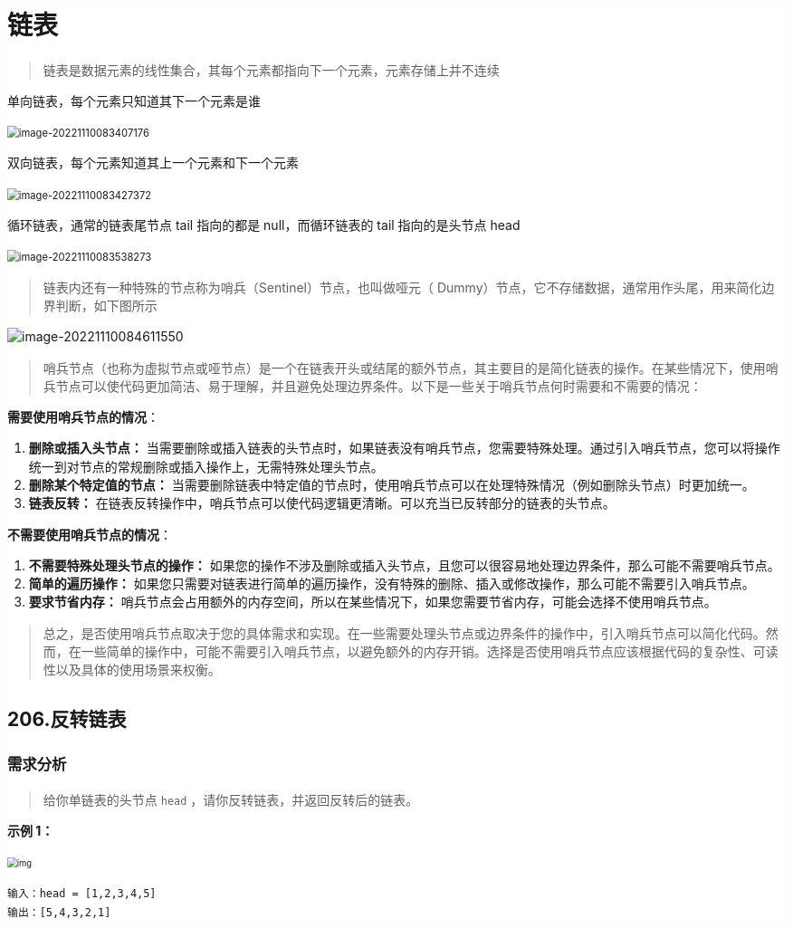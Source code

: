 
# 链表

> 链表是数据元素的线性集合，其每个元素都指向下一个元素，元素存储上并不连续
>

单向链表，每个元素只知道其下一个元素是谁

<img src="https://edu-8673.oss-cn-beijing.aliyuncs.com/img2023.11.17/image-20221110083407176.png" alt="image-20221110083407176" style="zoom:80%;" />

双向链表，每个元素知道其上一个元素和下一个元素

<img src="https://edu-8673.oss-cn-beijing.aliyuncs.com/img2023.11.17/image-20221110083427372.png" alt="image-20221110083427372" style="zoom:80%;" />

循环链表，通常的链表尾节点 tail 指向的都是 null，而循环链表的 tail 指向的是头节点 head

<img src="https://edu-8673.oss-cn-beijing.aliyuncs.com/img2023.11.17/image-20221110083538273.png" alt="image-20221110083538273" style="zoom:80%;" />

> 链表内还有一种特殊的节点称为哨兵（Sentinel）节点，也叫做哑元（ Dummy）节点，它不存储数据，通常用作头尾，用来简化边界判断，如下图所示
>

![image-20221110084611550](https://edu-8673.oss-cn-beijing.aliyuncs.com/img2023.11.17/image-20221110084611550.png)

>
> 哨兵节点（也称为虚拟节点或哑节点）是一个在链表开头或结尾的额外节点，其主要目的是简化链表的操作。在某些情况下，使用哨兵节点可以使代码更加简洁、易于理解，并且避免处理边界条件。以下是一些关于哨兵节点何时需要和不需要的情况：

**需要使用哨兵节点的情况**：

1. **删除或插入头节点：** 当需要删除或插入链表的头节点时，如果链表没有哨兵节点，您需要特殊处理。通过引入哨兵节点，您可以将操作统一到对节点的常规删除或插入操作上，无需特殊处理头节点。
2. **删除某个特定值的节点：** 当需要删除链表中特定值的节点时，使用哨兵节点可以在处理特殊情况（例如删除头节点）时更加统一。
3. **链表反转：** 在链表反转操作中，哨兵节点可以使代码逻辑更清晰。可以充当已反转部分的链表的头节点。

**不需要使用哨兵节点的情况**：

1. **不需要特殊处理头节点的操作：** 如果您的操作不涉及删除或插入头节点，且您可以很容易地处理边界条件，那么可能不需要哨兵节点。
2. **简单的遍历操作：** 如果您只需要对链表进行简单的遍历操作，没有特殊的删除、插入或修改操作，那么可能不需要引入哨兵节点。
3. **要求节省内存：** 哨兵节点会占用额外的内存空间，所以在某些情况下，如果您需要节省内存，可能会选择不使用哨兵节点。

> 总之，是否使用哨兵节点取决于您的具体需求和实现。在一些需要处理头节点或边界条件的操作中，引入哨兵节点可以简化代码。然而，在一些简单的操作中，可能不需要引入哨兵节点，以避免额外的内存开销。选择是否使用哨兵节点应该根据代码的复杂性、可读性以及具体的使用场景来权衡。

## 206.反转链表

### 需求分析

> 给你单链表的头节点 `head` ，请你反转链表，并返回反转后的链表。

**示例 1：**

<img src="https://assets.leetcode.com/uploads/2021/02/19/rev1ex1.jpg" alt="img" style="zoom:67%;" />

```
输入：head = [1,2,3,4,5]
输出：[5,4,3,2,1]
```
